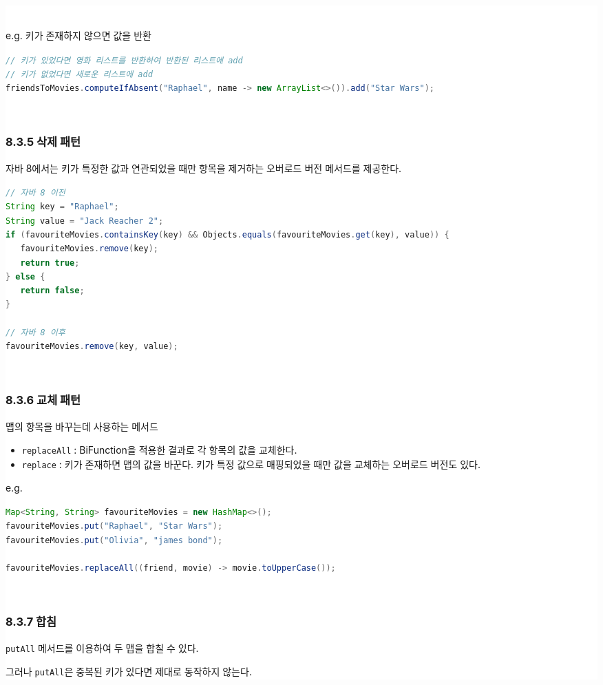 <br/>

e.g. 키가 존재하지 않으면 값을 반환

```java
// 키가 있었다면 영화 리스트를 반환하여 반환된 리스트에 add
// 키가 없었다면 새로운 리스트에 add
friendsToMovies.computeIfAbsent("Raphael", name -> new ArrayList<>()).add("Star Wars");
```

<br/>

### 8.3.5 삭제 패턴

자바 8에서는 키가 특정한 값과 연관되었을 때만 항목을 제거하는 오버로드 버전 메서드를 제공한다.

```java
// 자바 8 이전
String key = "Raphael";
String value = "Jack Reacher 2";
if (favouriteMovies.containsKey(key) && Objects.equals(favouriteMovies.get(key), value)) {
   favouriteMovies.remove(key);
   return true;
} else {
   return false;
}

// 자바 8 이후
favouriteMovies.remove(key, value);
```

<br/>

### 8.3.6 교체 패턴

맵의 항목을 바꾸는데 사용하는 메서드

- `replaceAll` : BiFunction을 적용한 결과로 각 항목의 값을 교체한다.
- `replace` : 키가 존재하면 맵의 값을 바꾼다. 키가 특정 값으로 매핑되었을 때만 값을 교체하는 오버로드 버전도 있다.

e.g.

```java
Map<String, String> favouriteMovies = new HashMap<>();
favouriteMovies.put("Raphael", "Star Wars"); 
favouriteMovies.put("Olivia", "james bond"); 

favouriteMovies.replaceAll((friend, movie) -> movie.toUpperCase()); 
```

<br/>

### 8.3.7 합침

`putAll` 메서드를 이용하여 두 맵을 합칠 수 있다.

그러나 `putAll`은 중복된 키가 있다면 제대로 동작하지 않는다.
